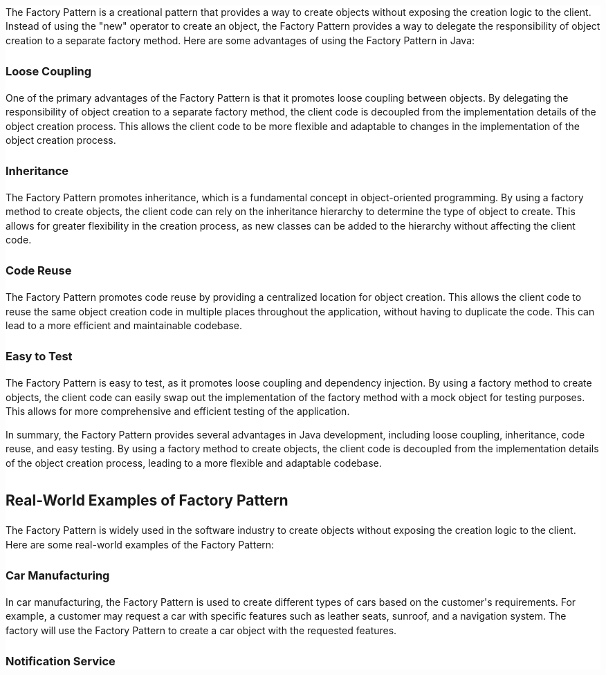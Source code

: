The Factory Pattern is a creational pattern that provides a way to create objects without exposing the creation logic to the client. Instead of using the "new" operator to create an object, the Factory Pattern provides a way to delegate the responsibility of object creation to a separate factory method. Here are some advantages of using the Factory Pattern in Java:

### Loose Coupling

One of the primary advantages of the Factory Pattern is that it promotes loose coupling between objects. By delegating the responsibility of object creation to a separate factory method, the client code is decoupled from the implementation details of the object creation process. This allows the client code to be more flexible and adaptable to changes in the implementation of the object creation process.

### Inheritance

The Factory Pattern promotes inheritance, which is a fundamental concept in object-oriented programming. By using a factory method to create objects, the client code can rely on the inheritance hierarchy to determine the type of object to create. This allows for greater flexibility in the creation process, as new classes can be added to the hierarchy without affecting the client code.

### Code Reuse

The Factory Pattern promotes code reuse by providing a centralized location for object creation. This allows the client code to reuse the same object creation code in multiple places throughout the application, without having to duplicate the code. This can lead to a more efficient and maintainable codebase.

### Easy to Test

The Factory Pattern is easy to test, as it promotes loose coupling and dependency injection. By using a factory method to create objects, the client code can easily swap out the implementation of the factory method with a mock object for testing purposes. This allows for more comprehensive and efficient testing of the application.

In summary, the Factory Pattern provides several advantages in Java development, including loose coupling, inheritance, code reuse, and easy testing. By using a factory method to create objects, the client code is decoupled from the implementation details of the object creation process, leading to a more flexible and adaptable codebase.

Real-World Examples of Factory Pattern
--------------------------------------

The Factory Pattern is widely used in the software industry to create objects without exposing the creation logic to the client. Here are some real-world examples of the Factory Pattern:

### Car Manufacturing

In car manufacturing, the Factory Pattern is used to create different types of cars based on the customer's requirements. For example, a customer may request a car with specific features such as leather seats, sunroof, and a navigation system. The factory will use the Factory Pattern to create a car object with the requested features.

### Notification Service
